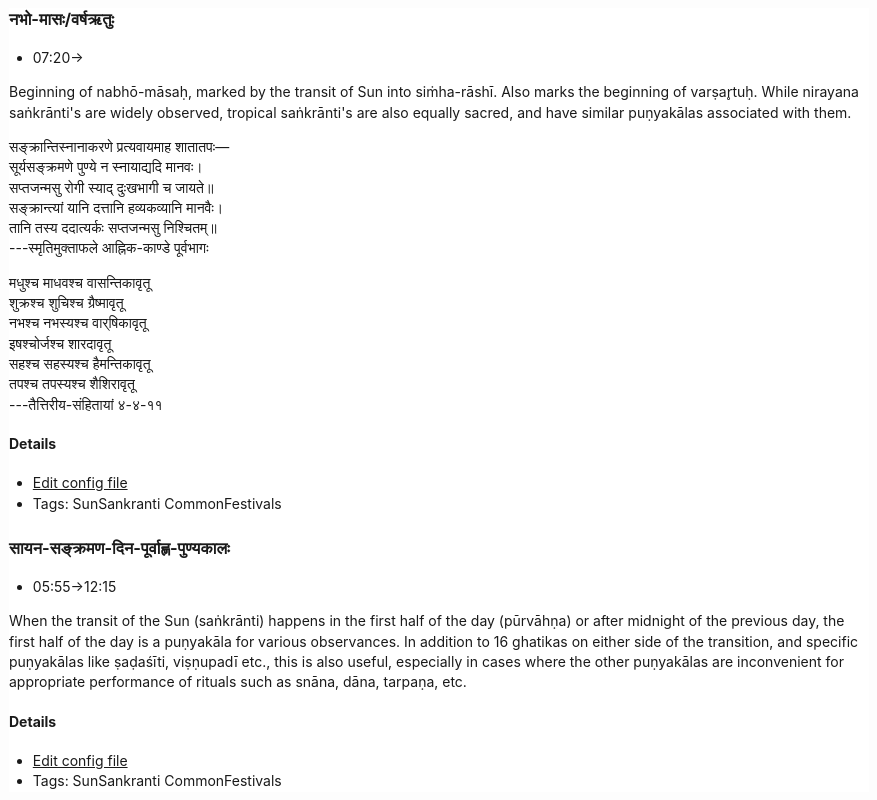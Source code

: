 ### नभो-मासः/वर्षऋतुः
- 07:20→



Beginning of nabhō-māsaḥ, marked by the transit of Sun into siṁha-rāshī.  Also marks the beginning of varṣar̥tuḥ. While nirayana saṅkrānti's are widely observed, tropical saṅkrānti's are also equally sacred, and have similar puṇyakālas associated with them.

सङ्क्रान्तिस्नानाकरणे प्रत्यवायमाह शातातपः—  
सूर्यसङ्क्रमणे पुण्ये न स्नायाद्यदि मानवः।  
सप्तजन्मसु रोगी स्याद् दुःखभागी च जायते॥  
सङ्क्रान्त्यां यानि दत्तानि हव्यकव्यानि मानवैः।  
तानि तस्य ददात्यर्कः सप्तजन्मसु निश्चितम्॥  
---स्मृतिमुक्ताफले आह्निक-काण्डे पूर्वभागः  
  
मधुश्च माधवश्च वासन्तिकावृतू  
शुक्रश्च शुचिश्च ग्रैष्मावृतू   
नभश्च नभस्यश्च वार्‌षिकावृतू   
इषश्चोर्जश्च शारदावृतू   
सहश्च सहस्यश्च हैमन्तिकावृतू  
तपश्च तपस्यश्च शैशिरावृतू  
---तैत्तिरीय-संहितायां ४-४-११



#### Details
- [Edit config file](https://github.com/jyotisham/adyatithi/blob/master/time_focus/sankrAnti/description_only/nabhO-mAsaH_or_varSaRtuH.toml)
- Tags: SunSankranti CommonFestivals


### सायन-सङ्क्रमण-दिन-पूर्वाह्ण-पुण्यकालः
- 05:55→12:15



When the transit of the Sun (saṅkrānti) happens in the first half of the day (pūrvāhṇa) or after midnight of the previous day, the first half of the day is a puṇyakāla for various observances. In addition to 16 ghatikas on either side of the transition, and specific puṇyakālas like ṣaḍaśīti, viṣṇupadī etc., this is also useful, especially in cases where the other puṇyakālas are inconvenient for appropriate performance of rituals such as snāna, dāna, tarpaṇa, etc.

#### Details
- [Edit config file](https://github.com/jyotisham/adyatithi/blob/master/time_focus/sankrAnti/description_only/sAyana-saGkramaNa-dina-pUrvAhNa-puNyakAlaH.toml)
- Tags: SunSankranti CommonFestivals


